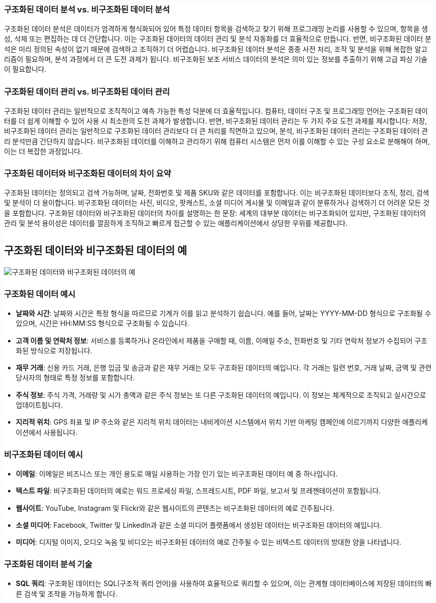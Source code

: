 ### 구조화된 데이터 분석 vs. 비구조화된 데이터 분석

구조화된 데이터 분석은 데이터가 엄격하게 형식화되어 있어 특정 데이터 항목을 검색하고 찾기 위해 프로그래밍 논리를 사용할 수 있으며, 항목을 생성, 삭제 또는 편집하는 데 더 간단합니다. 이는 구조화된 데이터의 데이터 관리 및 분석 자동화를 더 효율적으로 만듭니다. 반면, 비구조화된 데이터 분석은 미리 정의된 속성이 없기 때문에 검색하고 조직하기 더 어렵습니다. 비구조화된 데이터 분석은 종종 사전 처리, 조작 및 분석을 위해 복잡한 알고리즘이 필요하며, 분석 과정에서 더 큰 도전 과제가 됩니다. 비구조화된 보조 서비스 데이터의 분석은 의미 있는 정보를 추출하기 위해 고급 파싱 기술이 필요합니다.

### 구조화된 데이터 관리 vs. 비구조화된 데이터 관리

구조화된 데이터 관리는 일반적으로 조직적이고 예측 가능한 특성 덕분에 더 효율적입니다. 컴퓨터, 데이터 구조 및 프로그래밍 언어는 구조화된 데이터를 더 쉽게 이해할 수 있어 사용 시 최소한의 도전 과제가 발생합니다. 반면, 비구조화된 데이터 관리는 두 가지 주요 도전 과제를 제시합니다: 저장, 비구조화된 데이터 관리는 일반적으로 구조화된 데이터 관리보다 더 큰 처리를 직면하고 있으며, 분석, 비구조화된 데이터 관리는 구조화된 데이터 관리 분석만큼 간단하지 않습니다. 비구조화된 데이터를 이해하고 관리하기 위해 컴퓨터 시스템은 먼저 이를 이해할 수 있는 구성 요소로 분해해야 하며, 이는 더 복잡한 과정입니다.

### 구조화된 데이터와 비구조화된 데이터의 차이 요약

구조화된 데이터는 정의되고 검색 가능하며, 날짜, 전화번호 및 제품 SKU와 같은 데이터를 포함합니다. 이는 비구조화된 데이터보다 조직, 정리, 검색 및 분석이 더 용이합니다. 비구조화된 데이터는 사진, 비디오, 팟캐스트, 소셜 미디어 게시물 및 이메일과 같이 분류하거나 검색하기 더 어려운 모든 것을 포함합니다. 구조화된 데이터와 비구조화된 데이터의 차이를 설명하는 한 문장: 세계의 대부분 데이터는 비구조화되어 있지만, 구조화된 데이터의 관리 및 분석 용이성은 데이터를 깔끔하게 조직하고 빠르게 접근할 수 있는 애플리케이션에서 상당한 우위를 제공합니다.

## 구조화된 데이터와 비구조화된 데이터의 예

![구조화된 데이터와 비구조화된 데이터의 예](/images/solutions/examples-of-structured-and-unstructured-data.png)

### 구조화된 데이터 예시

- **날짜와 시간**: 날짜와 시간은 특정 형식을 따르므로 기계가 이를 읽고 분석하기 쉽습니다. 예를 들어, 날짜는 YYYY-MM-DD 형식으로 구조화될 수 있으며, 시간은 HH:MM:SS 형식으로 구조화될 수 있습니다.

- **고객 이름 및 연락처 정보**: 서비스를 등록하거나 온라인에서 제품을 구매할 때, 이름, 이메일 주소, 전화번호 및 기타 연락처 정보가 수집되어 구조화된 방식으로 저장됩니다.

- **재무 거래**: 신용 카드 거래, 은행 입금 및 송금과 같은 재무 거래는 모두 구조화된 데이터의 예입니다. 각 거래는 일련 번호, 거래 날짜, 금액 및 관련 당사자의 형태로 특정 정보를 포함합니다.

- **주식 정보**: 주식 가격, 거래량 및 시가 총액과 같은 주식 정보는 또 다른 구조화된 데이터의 예입니다. 이 정보는 체계적으로 조직되고 실시간으로 업데이트됩니다.

- **지리적 위치**: GPS 좌표 및 IP 주소와 같은 지리적 위치 데이터는 내비게이션 시스템에서 위치 기반 마케팅 캠페인에 이르기까지 다양한 애플리케이션에서 사용됩니다.

### 비구조화된 데이터 예시

- **이메일**: 이메일은 비즈니스 또는 개인 용도로 매일 사용하는 가장 인기 있는 비구조화된 데이터 예 중 하나입니다.

- **텍스트 파일**: 비구조화된 데이터의 예로는 워드 프로세싱 파일, 스프레드시트, PDF 파일, 보고서 및 프레젠테이션이 포함됩니다.

- **웹사이트**: YouTube, Instagram 및 Flickr와 같은 웹사이트의 콘텐츠는 비구조화된 데이터의 예로 간주됩니다.

- **소셜 미디어**: Facebook, Twitter 및 LinkedIn과 같은 소셜 미디어 플랫폼에서 생성된 데이터는 비구조화된 데이터의 예입니다.

- **미디어**: 디지털 이미지, 오디오 녹음 및 비디오는 비구조화된 데이터의 예로 간주될 수 있는 비텍스트 데이터의 방대한 양을 나타냅니다.

### 구조화된 데이터 분석 기술

- **SQL 쿼리**: 구조화된 데이터는 SQL(구조적 쿼리 언어)을 사용하여 효율적으로 쿼리할 수 있으며, 이는 관계형 데이터베이스에 저장된 데이터의 빠른 검색 및 조작을 가능하게 합니다.
